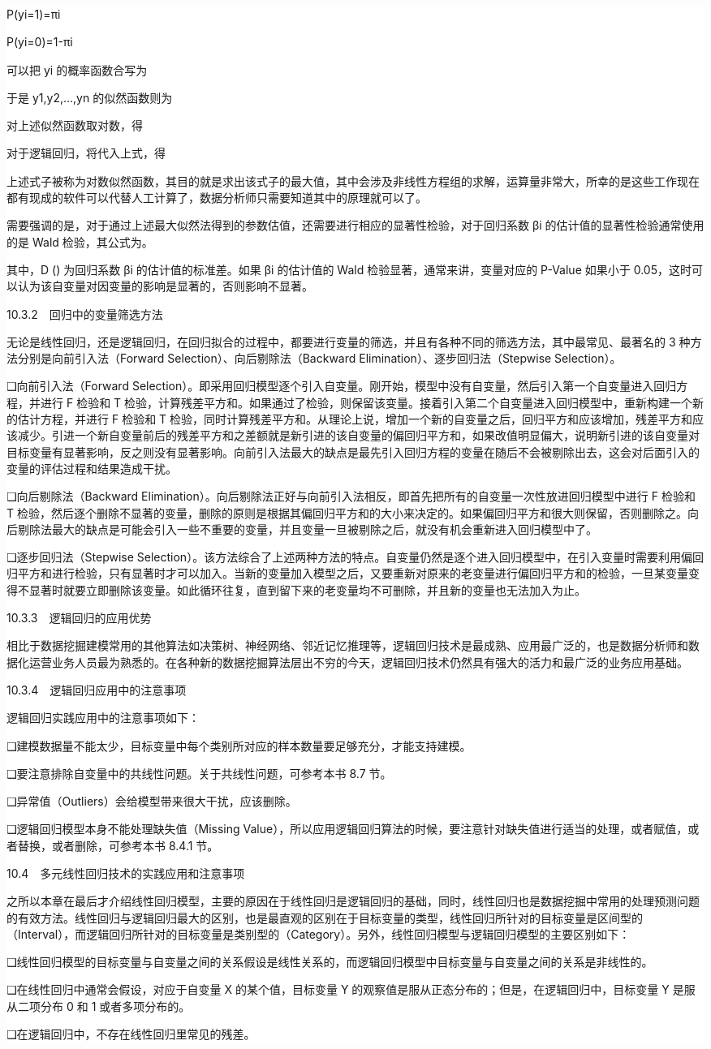 P(yi=1)=πi

P(yi=0)=1-πi

可以把 yi 的概率函数合写为

于是 y1,y2,…,yn 的似然函数则为

对上述似然函数取对数，得

对于逻辑回归，将代入上式，得

上述式子被称为对数似然函数，其目的就是求出该式子的最大值，其中会涉及非线性方程组的求解，运算量非常大，所幸的是这些工作现在都有现成的软件可以代替人工计算了，数据分析师只需要知道其中的原理就可以了。

需要强调的是，对于通过上述最大似然法得到的参数估值，还需要进行相应的显著性检验，对于回归系数 βi 的估计值的显著性检验通常使用的是 Wald 检验，其公式为。

其中，D () 为回归系数 βi 的估计值的标准差。如果 βi 的估计值的 Wald 检验显著，通常来讲，变量对应的 P-Value 如果小于 0.05，这时可以认为该自变量对因变量的影响是显著的，否则影响不显著。

10.3.2　回归中的变量筛选方法

无论是线性回归，还是逻辑回归，在回归拟合的过程中，都要进行变量的筛选，并且有各种不同的筛选方法，其中最常见、最著名的 3 种方法分别是向前引入法（Forward Selection）、向后剔除法（Backward Elimination）、逐步回归法（Stepwise Selection）。

❑向前引入法（Forward Selection）。即采用回归模型逐个引入自变量。刚开始，模型中没有自变量，然后引入第一个自变量进入回归方程，并进行 F 检验和 T 检验，计算残差平方和。如果通过了检验，则保留该变量。接着引入第二个自变量进入回归模型中，重新构建一个新的估计方程，并进行 F 检验和 T 检验，同时计算残差平方和。从理论上说，增加一个新的自变量之后，回归平方和应该增加，残差平方和应该减少。引进一个新自变量前后的残差平方和之差额就是新引进的该自变量的偏回归平方和，如果改值明显偏大，说明新引进的该自变量对目标变量有显著影响，反之则没有显著影响。向前引入法最大的缺点是最先引入回归方程的变量在随后不会被剔除出去，这会对后面引入的变量的评估过程和结果造成干扰。

❑向后剔除法（Backward Elimination）。向后剔除法正好与向前引入法相反，即首先把所有的自变量一次性放进回归模型中进行 F 检验和 T 检验，然后逐个删除不显著的变量，删除的原则是根据其偏回归平方和的大小来决定的。如果偏回归平方和很大则保留，否则删除之。向后剔除法最大的缺点是可能会引入一些不重要的变量，并且变量一旦被剔除之后，就没有机会重新进入回归模型中了。

❑逐步回归法（Stepwise Selection）。该方法综合了上述两种方法的特点。自变量仍然是逐个进入回归模型中，在引入变量时需要利用偏回归平方和进行检验，只有显著时才可以加入。当新的变量加入模型之后，又要重新对原来的老变量进行偏回归平方和的检验，一旦某变量变得不显著时就要立即删除该变量。如此循环往复，直到留下来的老变量均不可删除，并且新的变量也无法加入为止。

10.3.3　逻辑回归的应用优势

相比于数据挖掘建模常用的其他算法如决策树、神经网络、邻近记忆推理等，逻辑回归技术是最成熟、应用最广泛的，也是数据分析师和数据化运营业务人员最为熟悉的。在各种新的数据挖掘算法层出不穷的今天，逻辑回归技术仍然具有强大的活力和最广泛的业务应用基础。

10.3.4　逻辑回归应用中的注意事项

逻辑回归实践应用中的注意事项如下：

❑建模数据量不能太少，目标变量中每个类别所对应的样本数量要足够充分，才能支持建模。

❑要注意排除自变量中的共线性问题。关于共线性问题，可参考本书 8.7 节。

❑异常值（Outliers）会给模型带来很大干扰，应该删除。

❑逻辑回归模型本身不能处理缺失值（Missing Value），所以应用逻辑回归算法的时候，要注意针对缺失值进行适当的处理，或者赋值，或者替换，或者删除，可参考本书 8.4.1 节。

10.4　多元线性回归技术的实践应用和注意事项

之所以本章在最后才介绍线性回归模型，主要的原因在于线性回归是逻辑回归的基础，同时，线性回归也是数据挖掘中常用的处理预测问题的有效方法。线性回归与逻辑回归最大的区别，也是最直观的区别在于目标变量的类型，线性回归所针对的目标变量是区间型的（Interval），而逻辑回归所针对的目标变量是类别型的（Category）。另外，线性回归模型与逻辑回归模型的主要区别如下：

❑线性回归模型的目标变量与自变量之间的关系假设是线性关系的，而逻辑回归模型中目标变量与自变量之间的关系是非线性的。

❑在线性回归中通常会假设，对应于自变量 X 的某个值，目标变量 Y 的观察值是服从正态分布的；但是，在逻辑回归中，目标变量 Y 是服从二项分布 0 和 1 或者多项分布的。

❑在逻辑回归中，不存在线性回归里常见的残差。
